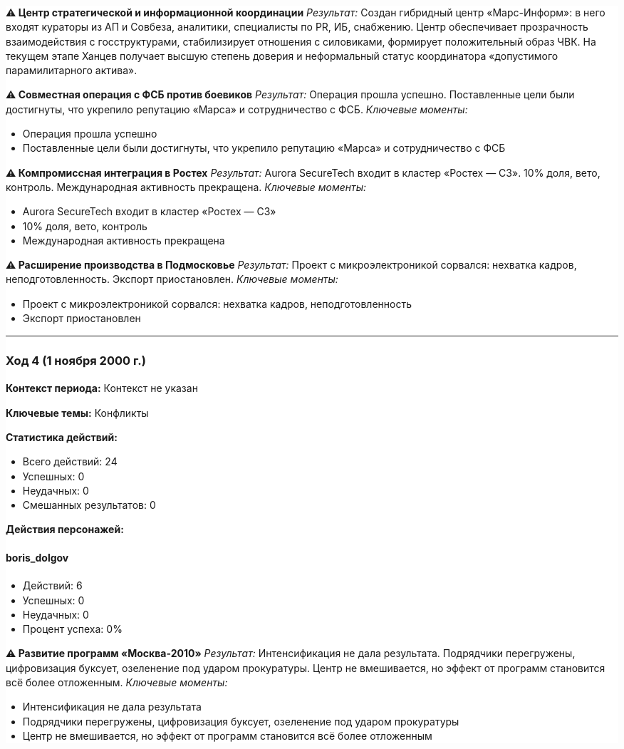 **⚠️ Центр стратегической и информационной координации**
*Результат:* Создан гибридный центр «Марс-Информ»: в него входят кураторы из АП и Совбеза, аналитики, специалисты по PR, ИБ, снабжению. Центр обеспечивает прозрачность взаимодействия с госструктурами, стабилизирует отношения с силовиками, формирует положительный образ ЧВК. На текущем этапе Ханцев получает высшую степень доверия и неформальный статус координатора «допустимого парамилитарного актива».

**⚠️ Совместная операция с ФСБ против боевиков**
*Результат:* Операция прошла успешно. Поставленные цели были достигнуты, что укрепило репутацию «Марса» и сотрудничество с ФСБ.
*Ключевые моменты:*
- Операция прошла успешно
- Поставленные цели были достигнуты, что укрепило репутацию «Марса» и сотрудничество с ФСБ

**⚠️ Компромиссная интеграция в Ростех**
*Результат:* Aurora SecureTech входит в кластер «Ростех — СЗ». 10% доля, вето, контроль. Международная активность прекращена.
*Ключевые моменты:*
- Aurora SecureTech входит в кластер «Ростех — СЗ»
- 10% доля, вето, контроль
- Международная активность прекращена

**⚠️ Расширение производства в Подмосковье**
*Результат:* Проект с микроэлектроникой сорвался: нехватка кадров, неподготовленность. Экспорт приостановлен.
*Ключевые моменты:*
- Проект с микроэлектроникой сорвался: нехватка кадров, неподготовленность
- Экспорт приостановлен

---

### Ход 4 (1 ноября 2000 г.)

**Контекст периода:**
Контекст не указан

**Ключевые темы:** Конфликты

**Статистика действий:**
- Всего действий: 24
- Успешных: 0
- Неудачных: 0
- Смешанных результатов: 0

**Действия персонажей:**

#### boris_dolgov
- Действий: 6
- Успешных: 0
- Неудачных: 0
- Процент успеха: 0%

**⚠️ Развитие программ «Москва-2010»**
*Результат:* Интенсификация не дала результата. Подрядчики перегружены, цифровизация буксует, озеленение под ударом прокуратуры. Центр не вмешивается, но эффект от программ становится всё более отложенным.
*Ключевые моменты:*
- Интенсификация не дала результата
- Подрядчики перегружены, цифровизация буксует, озеленение под ударом прокуратуры
- Центр не вмешивается, но эффект от программ становится всё более отложенным
